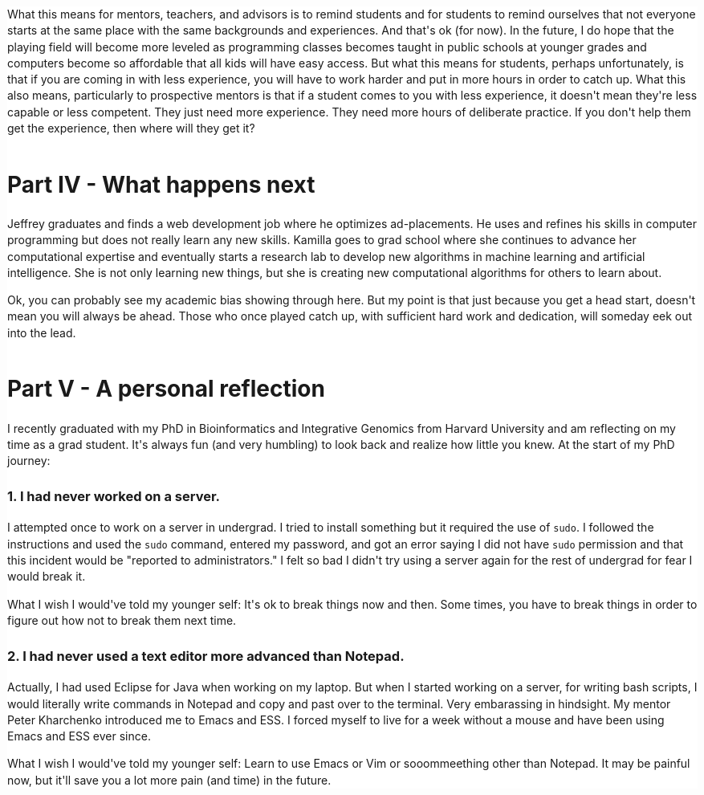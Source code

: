 What this means for mentors, teachers, and advisors is to remind students and for students to remind ourselves that not everyone starts at the same place with the same backgrounds and experiences. And that's ok (for now). In the future, I do hope that the playing field will become more leveled as programming classes becomes taught in public schools at younger grades and computers become so affordable that all kids will have easy access. But what this means for students, perhaps unfortunately, is that if you are coming in with less experience, you will have to work harder and put in more hours in order to catch up. What this also means, particularly to prospective mentors is that if a student comes to you with less experience, it doesn't mean they're less capable or less competent. They just need more experience. They need more hours of deliberate practice. If you don't help them get the experience, then where will they get it?

# Part IV - What happens next

Jeffrey graduates and finds a web development job where he optimizes ad-placements. He uses and refines his skills in computer programming but does not really learn any new skills. Kamilla goes to grad school where she continues to advance her computational expertise and eventually starts a research lab to develop new algorithms in machine learning and artificial intelligence. She is not only learning new things, but she is creating new computational algorithms for others to learn about.

Ok, you can probably see my academic bias showing through here. But my point is that just because you get a head start, doesn't mean you will always be ahead. Those who once played catch up, with sufficient hard work and dedication, will someday eek out into the lead.  

# Part V - A personal reflection

I recently graduated with my PhD in Bioinformatics and Integrative Genomics from Harvard University and am reflecting on my time as a grad student. It's always fun (and very humbling) to look back and realize how little you knew. At the start of my PhD journey:

### 1. I had never worked on a server.

I attempted once to work on a server in undergrad. I tried to install something but it required the use of `sudo`. I followed the instructions and used the `sudo` command, entered my password, and got an error saying I did not have `sudo` permission and that this incident would be "reported to administrators." I felt so bad I didn't try using a server again for the rest of undergrad for fear I would break it. 

What I wish I would've told my younger self: It's ok to break things now and then. Some times, you have to break things in order to figure out how not to break them next time. 

### 2. I had never used a text editor more advanced than Notepad.

Actually, I had used Eclipse for Java when working on my laptop. But when I started working on a server, for writing bash scripts, I would literally write commands in Notepad and copy and past over to the terminal. Very embarassing in hindsight. My mentor Peter Kharchenko introduced me to Emacs and ESS. I forced myself to live for a week without a mouse and have been using Emacs and ESS ever since. 

What I wish I would've told my younger self: Learn to use Emacs or Vim or sooommeething other than Notepad. It may be painful now, but it'll save you a lot more pain (and time) in the future.
